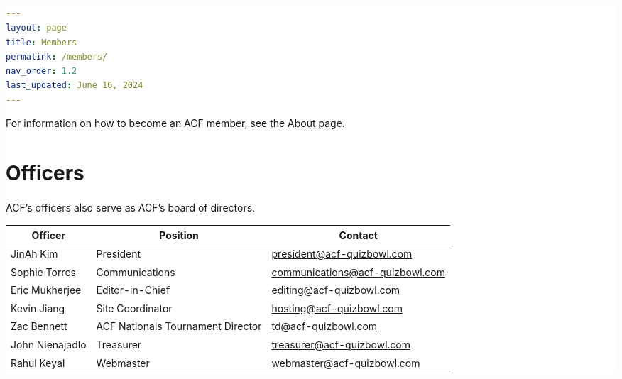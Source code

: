 ```yaml
---
layout: page
title: Members
permalink: /members/
nav_order: 1.2
last_updated: June 16, 2024
---
```


For information on how to become an ACF member, see the [About page](/about#how-to-become-an-acf-member).

# Officers
ACF’s officers also serve as ACF’s board of directors.

<table class="member-list">
<thead>
<tr>
<th class="name-wide">Officer</th>
<th class="affiliations">Position</th>
<th class="contributions">Contact</th>
</tr>
</thead>
<tbody>
<tr>
<td>JinAh Kim</td>
<td>President</td>
<td><a href="mailto:president@acf-quizbowl.com">president@acf-quizbowl.com</a></td>
</tr>
<tr>
<td>Sophie Torres</td>
<td>Communications</td>
<td><a href="mailto:communications@acf-quizbowl.com">communications@acf-quizbowl.com</a></td>
</tr>
<tr>
<td>Eric Mukherjee</td>
<td>Editor-in-Chief</td>
<td><a href="mailto:editing@acf-quizbowl.com">editing@acf-quizbowl.com</a></td>
</tr>
<tr>
<td>Kevin Jiang</td>
<td>Site Coordinator</td>
<td><a href="mailto:hosting@acf-quizbowl.com">hosting@acf-quizbowl.com</a></td>
</tr>
<tr>
<td>Zac Bennett</td>
<td>ACF Nationals Tournament Director</td>
<td><a href="mailto:td@acf-quizbowl.com">td@acf-quizbowl.com</a></td>
</tr>
<tr>
<td>John Nienajadlo</td>
<td>Treasurer</td>
<td><a href="mailto:treasurer@acf-quizbowl.com">treasurer@acf-quizbowl.com</a></td>
</tr>
<tr>
<td>Rahul Keyal</td>
<td>Webmaster</td>
<td><a href="mailto:webmaster@acf-quizbowl.com">webmaster@acf-quizbowl.com</a></td>
</tr>
</tbody>
</table>
